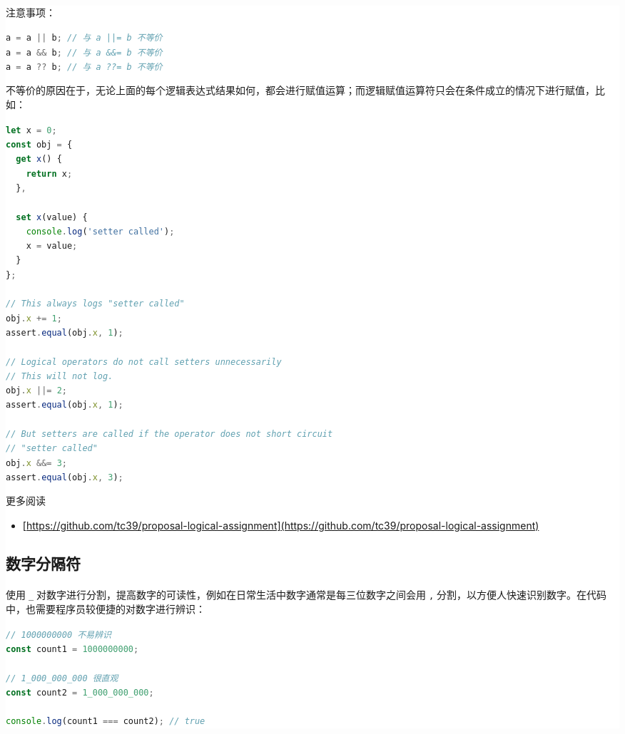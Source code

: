 注意事项：
```js
a = a || b; // 与 a ||= b 不等价
a = a && b; // 与 a &&= b 不等价
a = a ?? b; // 与 a ??= b 不等价
```

不等价的原因在于，无论上面的每个逻辑表达式结果如何，都会进行赋值运算；而逻辑赋值运算符只会在条件成立的情况下进行赋值，比如：

```js
let x = 0;
const obj = {
  get x() {
    return x;
  },
  
  set x(value) {
    console.log('setter called');
    x = value;
  }
};

// This always logs "setter called"
obj.x += 1;
assert.equal(obj.x, 1);

// Logical operators do not call setters unnecessarily
// This will not log.
obj.x ||= 2;
assert.equal(obj.x, 1);

// But setters are called if the operator does not short circuit
// "setter called"
obj.x &&= 3;
assert.equal(obj.x, 3);
```

更多阅读
- [https://github.com/tc39/proposal-logical-assignment](https://github.com/tc39/proposal-logical-assignment)


## 数字分隔符
使用 `_` 对数字进行分割，提高数字的可读性，例如在日常生活中数字通常是每三位数字之间会用 `,` 分割，以方便人快速识别数字。在代码中，也需要程序员较便捷的对数字进行辨识：

```js
// 1000000000 不易辨识
const count1 = 1000000000;

// 1_000_000_000 很直观
const count2 = 1_000_000_000;

console.log(count1 === count2); // true
```
